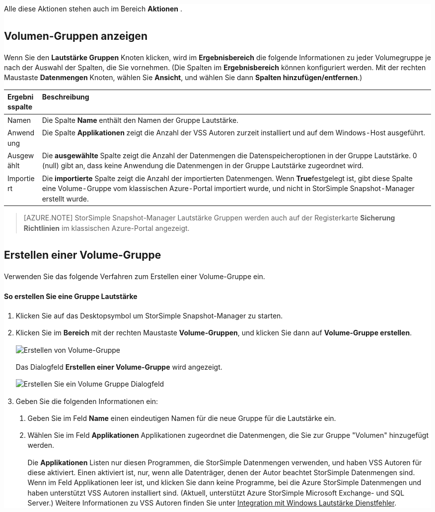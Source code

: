 Alle diese Aktionen stehen auch im Bereich **Aktionen** .
 
## <a name="view-volume-groups"></a>Volumen-Gruppen anzeigen

Wenn Sie den **Lautstärke Gruppen** Knoten klicken, wird im **Ergebnisbereich** die folgende Informationen zu jeder Volumegruppe je nach der Auswahl der Spalten, die Sie vornehmen. (Die Spalten im **Ergebnisbereich** können konfiguriert werden. Mit der rechten Maustaste **Datenmengen** Knoten, wählen Sie **Ansicht**, und wählen Sie dann **Spalten hinzufügen/entfernen**.)

Ergebnisspalte | Beschreibung 
:--------------|:------------ 
Namen           | Die Spalte **Name** enthält den Namen der Gruppe Lautstärke.
Anwendung    | Die Spalte **Applikationen** zeigt die Anzahl der VSS Autoren zurzeit installiert und auf dem Windows-Host ausgeführt.
Ausgewählt       | Die **ausgewählte** Spalte zeigt die Anzahl der Datenmengen die Datenspeicheroptionen in der Gruppe Lautstärke. 0 (null) gibt an, dass keine Anwendung die Datenmengen in der Gruppe Lautstärke zugeordnet wird.
Importiert       | Die **importierte** Spalte zeigt die Anzahl der importierten Datenmengen. Wenn **True**festgelegt ist, gibt diese Spalte eine Volume-Gruppe vom klassischen Azure-Portal importiert wurde, und nicht in StorSimple Snapshot-Manager erstellt wurde.
 
>[AZURE.NOTE] StorSimple Snapshot-Manager Lautstärke Gruppen werden auch auf der Registerkarte **Sicherung Richtlinien** im klassischen Azure-Portal angezeigt.
 
## <a name="create-a-volume-group"></a>Erstellen einer Volume-Gruppe

Verwenden Sie das folgende Verfahren zum Erstellen einer Volume-Gruppe ein.

#### <a name="to-create-a-volume-group"></a>So erstellen Sie eine Gruppe Lautstärke

1. Klicken Sie auf das Desktopsymbol um StorSimple Snapshot-Manager zu starten. 

2. Klicken Sie im **Bereich** mit der rechten Maustaste **Volume-Gruppen**, und klicken Sie dann auf **Volume-Gruppe erstellen**. 

    ![Erstellen von Volume-Gruppe](./media/storsimple-snapshot-manager-manage-volume-groups/HCS_SSM_Create_volume_group.png)
 
    Das Dialogfeld **Erstellen einer Volume-Gruppe** wird angezeigt. 

    ![Erstellen Sie ein Volume Gruppe Dialogfeld](./media/storsimple-snapshot-manager-manage-volume-groups/HCS_SSM_CreateVolumeGroup_dialog.png) 

3.  Geben Sie die folgenden Informationen ein: 

    1. Geben Sie im Feld **Name** einen eindeutigen Namen für die neue Gruppe für die Lautstärke ein. 

    2. Wählen Sie im Feld **Applikationen** Applikationen zugeordnet die Datenmengen, die Sie zur Gruppe "Volumen" hinzugefügt werden. 

        Die **Applikationen** Listen nur diesen Programmen, die StorSimple Datenmengen verwenden, und haben VSS Autoren für diese aktiviert. Einen aktiviert ist, nur, wenn alle Datenträger, denen der Autor beachtet StorSimple Datenmengen sind. Wenn im Feld Applikationen leer ist, und klicken Sie dann keine Programme, bei die Azure StorSimple Datenmengen und haben unterstützt VSS Autoren installiert sind. (Aktuell, unterstützt Azure StorSimple Microsoft Exchange- und SQL Server.) Weitere Informationen zu VSS Autoren finden Sie unter [Integration mit Windows Lautstärke Dienstfehler](storsimple-what-is-snapshot-manager.md#integration-with-windows-volume-shadow-copy-service).

